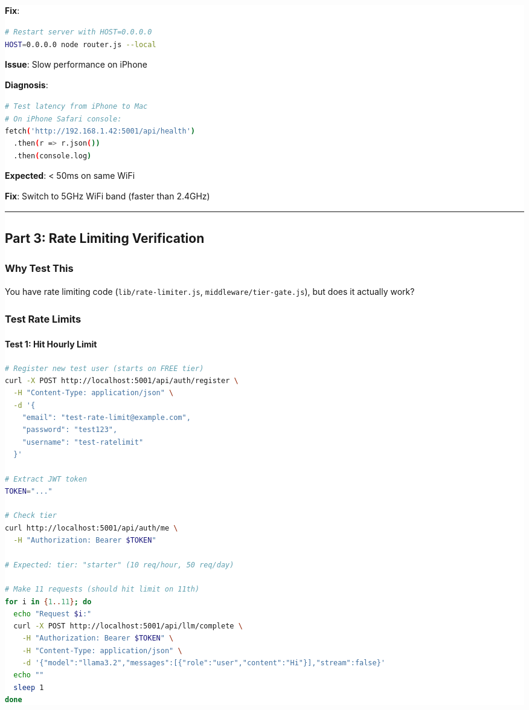 **Fix**:
```bash
# Restart server with HOST=0.0.0.0
HOST=0.0.0.0 node router.js --local
```

**Issue**: Slow performance on iPhone

**Diagnosis**:
```bash
# Test latency from iPhone to Mac
# On iPhone Safari console:
fetch('http://192.168.1.42:5001/api/health')
  .then(r => r.json())
  .then(console.log)
```

**Expected**: < 50ms on same WiFi

**Fix**: Switch to 5GHz WiFi band (faster than 2.4GHz)

---

## Part 3: Rate Limiting Verification

### Why Test This

You have rate limiting code (`lib/rate-limiter.js`, `middleware/tier-gate.js`), but does it actually work?

### Test Rate Limits

#### Test 1: Hit Hourly Limit

```bash
# Register new test user (starts on FREE tier)
curl -X POST http://localhost:5001/api/auth/register \
  -H "Content-Type: application/json" \
  -d '{
    "email": "test-rate-limit@example.com",
    "password": "test123",
    "username": "test-ratelimit"
  }'

# Extract JWT token
TOKEN="..."

# Check tier
curl http://localhost:5001/api/auth/me \
  -H "Authorization: Bearer $TOKEN"

# Expected: tier: "starter" (10 req/hour, 50 req/day)

# Make 11 requests (should hit limit on 11th)
for i in {1..11}; do
  echo "Request $i:"
  curl -X POST http://localhost:5001/api/llm/complete \
    -H "Authorization: Bearer $TOKEN" \
    -H "Content-Type: application/json" \
    -d '{"model":"llama3.2","messages":[{"role":"user","content":"Hi"}],"stream":false}'
  echo ""
  sleep 1
done
```
